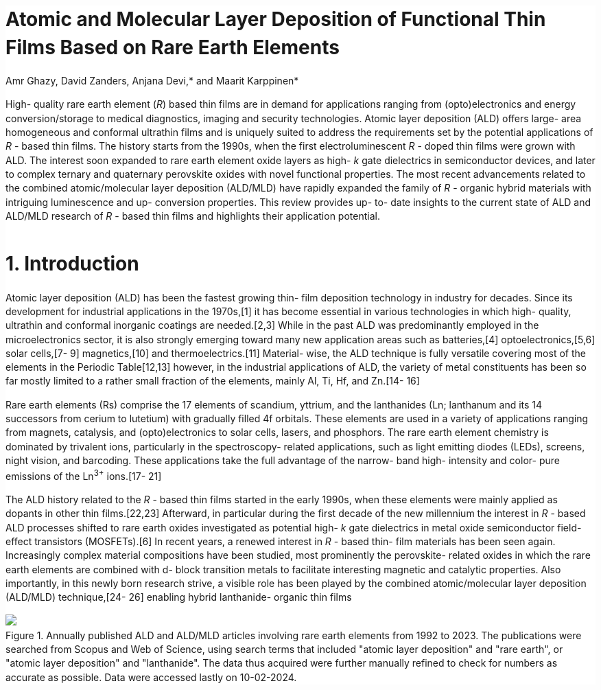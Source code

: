 # Atomic and Molecular Layer Deposition of Functional Thin Films Based on Rare Earth Elements

Amr Ghazy, David Zanders, Anjana Devi,* and Maarit Karppinen*

High- quality rare earth element  $(R)$  based thin films are in demand for applications ranging from (opto)electronics and energy conversion/storage to medical diagnostics, imaging and security technologies. Atomic layer deposition (ALD) offers large- area homogeneous and conformal ultrathin films and is uniquely suited to address the requirements set by the potential applications of  $R$ - based thin films. The history starts from the 1990s, when the first electroluminescent  $R$ - doped thin films were grown with ALD. The interest soon expanded to rare earth element oxide layers as high-  $k$  gate dielectrics in semiconductor devices, and later to complex ternary and quaternary perovskite oxides with novel functional properties. The most recent advancements related to the combined atomic/molecular layer deposition (ALD/MLD) have rapidly expanded the family of  $R$ - organic hybrid materials with intriguing luminescence and up- conversion properties. This review provides up- to- date insights to the current state of ALD and ALD/MLD research of  $R$ - based thin films and highlights their application potential.

# 1. Introduction

Atomic layer deposition (ALD) has been the fastest growing thin- film deposition technology in industry for decades. Since its development for industrial applications in the 1970s,[1] it has become essential in various technologies in which high- quality, ultrathin and conformal inorganic coatings are needed.[2,3] While in the past ALD was predominantly employed in the microelectronics sector, it is also strongly emerging toward many new application areas such as batteries,[4] optoelectronics,[5,6] solar cells,[7- 9] magnetics,[10] and thermoelectrics.[11] Material- wise, the ALD technique is fully versatile covering most of the elements in the Periodic Table[12,13] however, in the industrial applications of ALD, the variety of metal constituents has been so far mostly limited to a rather small fraction of the elements, mainly Al, Ti, Hf, and Zn.[14- 16]

Rare earth elements (Rs) comprise the 17 elements of scandium, yttrium, and the lanthanides (Ln; lanthanum and its 14 successors from cerium to lutetium) with gradually filled 4f orbitals. These elements are used in a variety of applications ranging from magnets, catalysis, and (opto)electronics to solar cells, lasers, and phosphors. The rare earth element chemistry is dominated by trivalent ions, particularly in the spectroscopy- related applications, such as light emitting diodes (LEDs), screens, night vision, and barcoding. These applications take the full advantage of the narrow- band high- intensity and color- pure emissions of the  $\mathrm{Ln}^{3 + }$  ions.[17- 21]

The ALD history related to the  $R$ - based thin films started in the early 1990s, when these elements were mainly applied as dopants in other thin films.[22,23] Afterward, in particular during the first decade of the new millennium the interest in  $R$ - based ALD processes shifted to rare earth oxides investigated as potential high-  $k$  gate dielectrics in metal oxide semiconductor field- effect transistors (MOSFETs).[6] In recent years, a renewed interest in  $R$ - based thin- film materials has been seen again. Increasingly complex material compositions have been studied, most prominently the perovskite- related oxides in which the rare earth elements are combined with d- block transition metals to facilitate interesting magnetic and catalytic properties. Also importantly, in this newly born research strive, a visible role has been played by the combined atomic/molecular layer deposition (ALD/MLD) technique,[24- 26] enabling hybrid lanthanide- organic thin films

![](images/1231be18994c28a7ad7c2954b9ae70a98153c88a3d5517208e9fd861640804c7.jpg)  
Figure 1. Annually published ALD and ALD/MLD articles involving rare earth elements from 1992 to 2023. The publications were searched from Scopus and Web of Science, using search terms that included "atomic layer deposition" and "rare earth", or "atomic layer deposition" and "lanthanide". The data thus acquired were further manually refined to check for numbers as accurate as possible. Data were accessed lastly on 10-02-2024.
